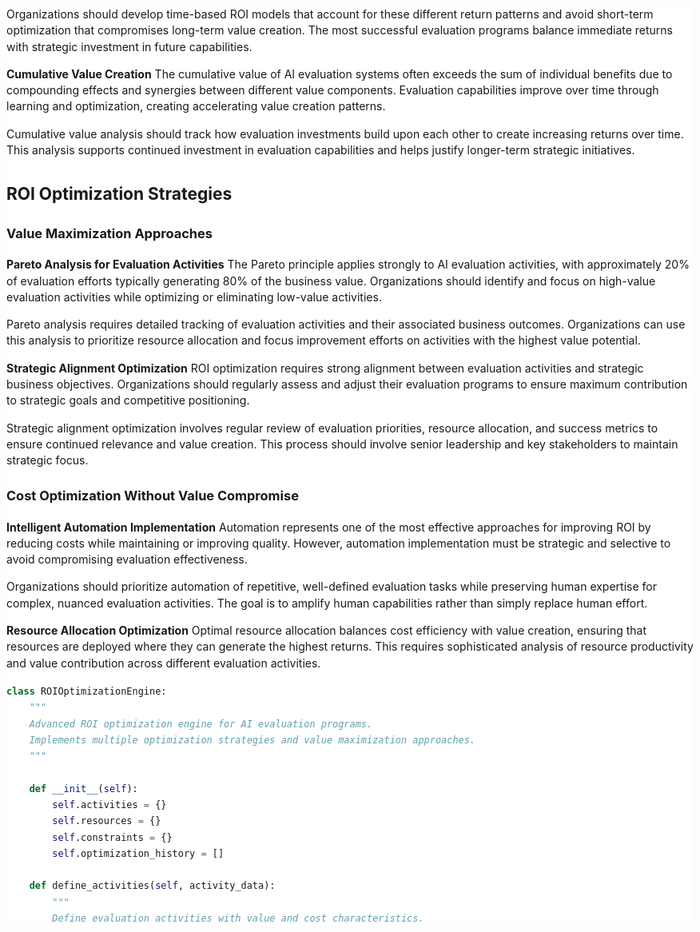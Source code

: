 Organizations should develop time-based ROI models that account for these different return patterns and avoid short-term optimization that compromises long-term value creation. The most successful evaluation programs balance immediate returns with strategic investment in future capabilities.

**Cumulative Value Creation**
The cumulative value of AI evaluation systems often exceeds the sum of individual benefits due to compounding effects and synergies between different value components. Evaluation capabilities improve over time through learning and optimization, creating accelerating value creation patterns.

Cumulative value analysis should track how evaluation investments build upon each other to create increasing returns over time. This analysis supports continued investment in evaluation capabilities and helps justify longer-term strategic initiatives.

## ROI Optimization Strategies

### Value Maximization Approaches

**Pareto Analysis for Evaluation Activities**
The Pareto principle applies strongly to AI evaluation activities, with approximately 20% of evaluation efforts typically generating 80% of the business value. Organizations should identify and focus on high-value evaluation activities while optimizing or eliminating low-value activities.

Pareto analysis requires detailed tracking of evaluation activities and their associated business outcomes. Organizations can use this analysis to prioritize resource allocation and focus improvement efforts on activities with the highest value potential.

**Strategic Alignment Optimization**
ROI optimization requires strong alignment between evaluation activities and strategic business objectives. Organizations should regularly assess and adjust their evaluation programs to ensure maximum contribution to strategic goals and competitive positioning.

Strategic alignment optimization involves regular review of evaluation priorities, resource allocation, and success metrics to ensure continued relevance and value creation. This process should involve senior leadership and key stakeholders to maintain strategic focus.

### Cost Optimization Without Value Compromise

**Intelligent Automation Implementation**
Automation represents one of the most effective approaches for improving ROI by reducing costs while maintaining or improving quality. However, automation implementation must be strategic and selective to avoid compromising evaluation effectiveness.

Organizations should prioritize automation of repetitive, well-defined evaluation tasks while preserving human expertise for complex, nuanced evaluation activities. The goal is to amplify human capabilities rather than simply replace human effort.

**Resource Allocation Optimization**
Optimal resource allocation balances cost efficiency with value creation, ensuring that resources are deployed where they can generate the highest returns. This requires sophisticated analysis of resource productivity and value contribution across different evaluation activities.

```python
class ROIOptimizationEngine:
    """
    Advanced ROI optimization engine for AI evaluation programs.
    Implements multiple optimization strategies and value maximization approaches.
    """
    
    def __init__(self):
        self.activities = {}
        self.resources = {}
        self.constraints = {}
        self.optimization_history = []
        
    def define_activities(self, activity_data):
        """
        Define evaluation activities with value and cost characteristics.
```